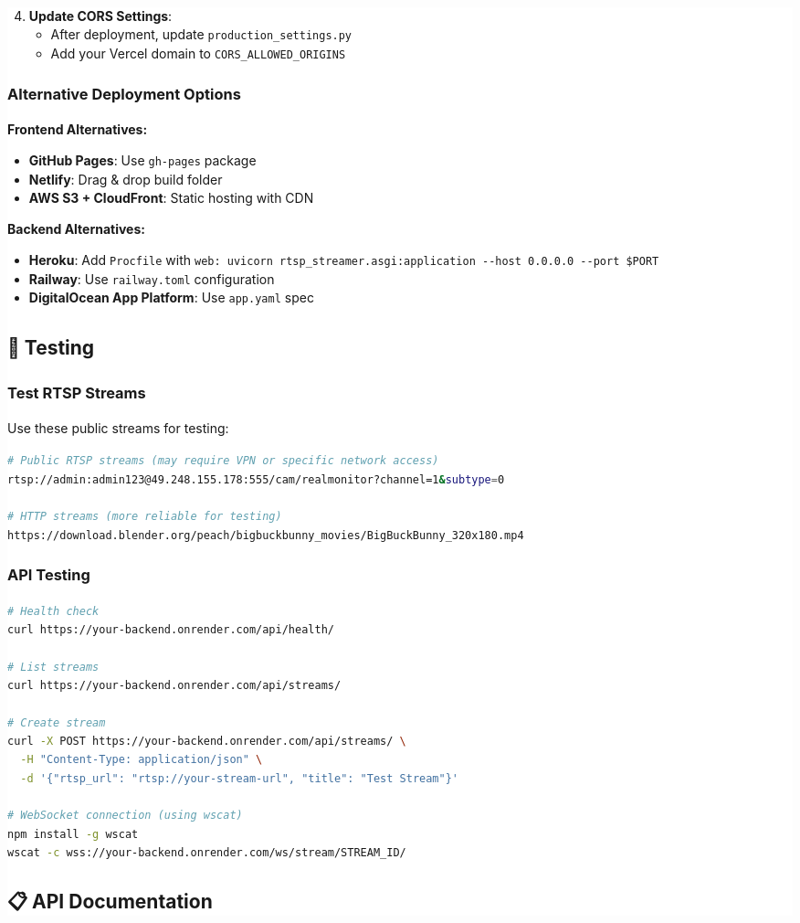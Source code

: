 4. **Update CORS Settings**:
   - After deployment, update `production_settings.py`
   - Add your Vercel domain to `CORS_ALLOWED_ORIGINS`

### Alternative Deployment Options

**Frontend Alternatives:**
- **GitHub Pages**: Use `gh-pages` package
- **Netlify**: Drag & drop build folder
- **AWS S3 + CloudFront**: Static hosting with CDN

**Backend Alternatives:**
- **Heroku**: Add `Procfile` with `web: uvicorn rtsp_streamer.asgi:application --host 0.0.0.0 --port $PORT`
- **Railway**: Use `railway.toml` configuration
- **DigitalOcean App Platform**: Use `app.yaml` spec

## 🧪 Testing

### Test RTSP Streams

Use these public streams for testing:

```bash
# Public RTSP streams (may require VPN or specific network access)
rtsp://admin:admin123@49.248.155.178:555/cam/realmonitor?channel=1&subtype=0

# HTTP streams (more reliable for testing)
https://download.blender.org/peach/bigbuckbunny_movies/BigBuckBunny_320x180.mp4
```

### API Testing

```bash
# Health check
curl https://your-backend.onrender.com/api/health/

# List streams
curl https://your-backend.onrender.com/api/streams/

# Create stream
curl -X POST https://your-backend.onrender.com/api/streams/ \
  -H "Content-Type: application/json" \
  -d '{"rtsp_url": "rtsp://your-stream-url", "title": "Test Stream"}'

# WebSocket connection (using wscat)
npm install -g wscat
wscat -c wss://your-backend.onrender.com/ws/stream/STREAM_ID/
```

## 📋 API Documentation
